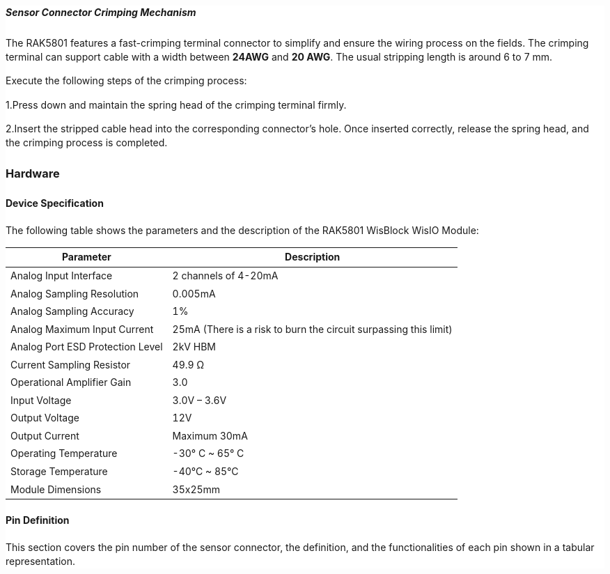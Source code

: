 ##### Sensor Connector Crimping Mechanism

The RAK5801 features a fast-crimping terminal connector to simplify and ensure the wiring process on the fields. The crimping terminal can support cable with a width between **24AWG** and **20 AWG**. The usual stripping length is around 6 to 7 mm. 

Execute the following steps of the crimping process:

1.Press down and maintain the spring head of the crimping terminal firmly. 

2.Insert the stripped cable head into the corresponding connector’s hole. Once inserted correctly, release the spring head, and the crimping process is completed.


<rk-img
  src="/assets/images/wisblock/rak5801/datasheet/crimping-process.png"
  width="75%"
  caption="RAK5801 Sensor Connector"
/>

### Hardware

#### Device Specification

The following table shows the parameters and the description of the RAK5801 WisBlock WisIO Module:

| **Parameter** | **Description** | 
| ---- | ---- | 
| Analog Input Interface | 2 channels of 4-20mA | 
| Analog Sampling Resolution | 0.005mA | 
| Analog Sampling Accuracy | 1% | 
| Analog Maximum Input Current | 25mA (There is a risk to burn the circuit surpassing this limit) | 
| Analog Port ESD Protection Level | 2kV HBM | 
| Current Sampling Resistor | 49.9 Ω | 
| Operational Amplifier Gain | 3.0 | 
| Input Voltage | 3.0V – 3.6V | 
| Output Voltage | 12V | 
| Output Current | Maximum 30mA | 
| Operating Temperature | -30° C ~ 65° C | 
| Storage Temperature | -40°C ~ 85°C | 
| Module Dimensions | 35x25mm | 


#### Pin Definition

This section covers the pin number of the sensor connector, the definition, and the functionalities of each pin shown in a tabular representation.
